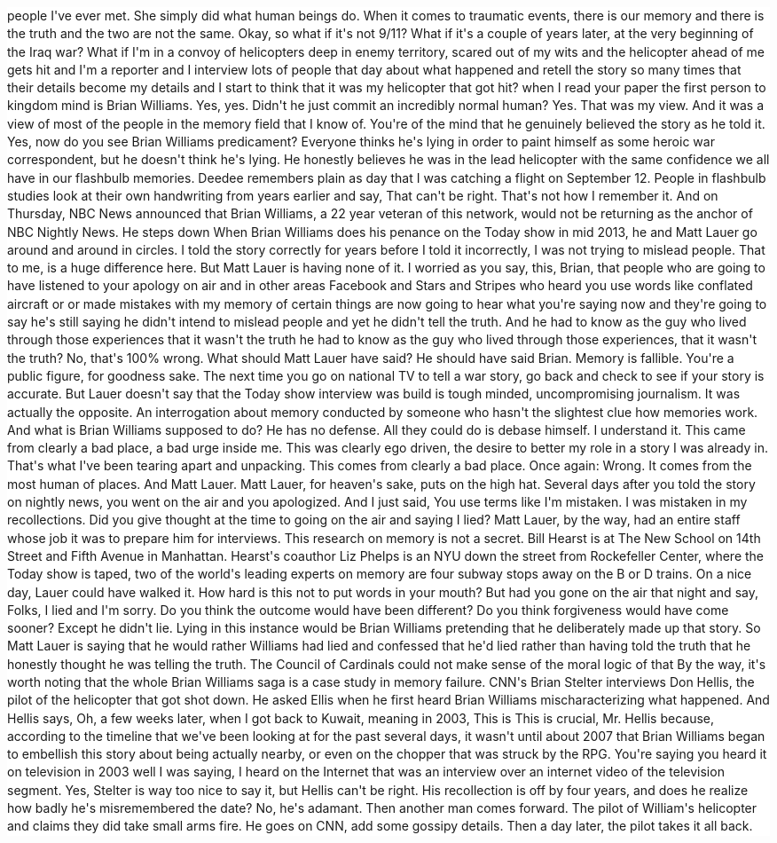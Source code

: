 people I've ever met. She simply did what human beings do. When it comes to traumatic events, there is our memory and there is the truth and the two are not the same. Okay, so what if it's not 9/11? What if it's a couple of years later, at the very beginning of the Iraq war? What if I'm in a convoy of helicopters deep in enemy territory, scared out of my wits and the helicopter ahead of me gets hit and I'm a reporter and I interview lots of people that day about what happened and retell the story so many times that their details become my details and I start to think that it was my helicopter that got hit? when I read your paper the first person to kingdom mind is Brian Williams. Yes, yes. Didn't he just commit an incredibly normal human? Yes. That was my view. And it was a view of most of the people in the memory field that I know of. You're of the mind that he genuinely believed the story as he told it. Yes, now do you see Brian Williams predicament? Everyone thinks he's lying in order to paint himself as some heroic war correspondent, but he doesn't think he's lying. He honestly believes he was in the lead helicopter with the same confidence we all have in our flashbulb memories. Deedee remembers plain as day that I was catching a flight on September 12. People in flashbulb studies look at their own handwriting from years earlier and say, That can't be right. That's not how I remember it. And on Thursday, NBC News announced that Brian Williams, a 22 year veteran of this network, would not be returning as the anchor of NBC Nightly News. He steps down When Brian Williams does his penance on the Today show in mid 2013, he and Matt Lauer go around and around in circles. I told the story correctly for years before I told it incorrectly, I was not trying to mislead people. That to me, is a huge difference here. But Matt Lauer is having none of it. I worried as you say, this, Brian, that people who are going to have listened to your apology on air and in other areas Facebook and Stars and Stripes who heard you use words like conflated aircraft or or made mistakes with my memory of certain things are now going to hear what you're saying now and they're going to say he's still saying he didn't intend to mislead people and yet he didn't tell the truth. And he had to know as the guy who lived through those experiences that it wasn't the truth he had to know as the guy who lived through those experiences, that it wasn't the truth? No, that's 100% wrong. What should Matt Lauer have said? He should have said Brian. Memory is fallible. You're a public figure, for goodness sake. The next time you go on national TV to tell a war story, go back and check to see if your story is accurate. But Lauer doesn't say that the Today show interview was build is tough minded, uncompromising journalism. It was actually the opposite. An interrogation about memory conducted by someone who hasn't the slightest clue how memories work. And what is Brian Williams supposed to do? He has no defense. All they could do is debase himself. I understand it. This came from clearly a bad place, a bad urge inside me. This was clearly ego driven, the desire to better my role in a story I was already in. That's what I've been tearing apart and unpacking. This comes from clearly a bad place. Once again: Wrong. It comes from the most human of places. And Matt Lauer. Matt Lauer, for heaven's sake, puts on the high hat. Several days after you told the story on nightly news, you went on the air and you apologized. And I just said, You use terms like I'm mistaken. I was mistaken in my recollections. Did you give thought at the time to going on the air and saying I lied? Matt Lauer, by the way, had an entire staff whose job it was to prepare him for interviews. This research on memory is not a secret. Bill Hearst is at The New School on 14th Street and Fifth Avenue in Manhattan. Hearst's coauthor Liz Phelps is an NYU down the street from Rockefeller Center, where the Today show is taped, two of the world's leading experts on memory are four subway stops away on the B or D trains. On a nice day, Lauer could have walked it. How hard is this not to put words in your mouth? But had you gone on the air that night and say, Folks, I lied and I'm sorry. Do you think the outcome would have been different? Do you think forgiveness would have come sooner? Except he didn't lie. Lying in this instance would be Brian Williams pretending that he deliberately made up that story. So Matt Lauer is saying that he would rather Williams had lied and confessed that he'd lied rather than having told the truth that he honestly thought he was telling the truth. The Council of Cardinals could not make sense of the moral logic of that By the way, it's worth noting that the whole Brian Williams saga is a case study in memory failure. CNN's Brian Stelter interviews Don Hellis, the pilot of the helicopter that got shot down. He asked Ellis when he first heard Brian Williams mischaracterizing what happened. And Hellis says, Oh, a few weeks later, when I got back to Kuwait, meaning in 2003, This is This is crucial, Mr. Hellis because, according to the timeline that we've been looking at for the past several days, it wasn't until about 2007 that Brian Williams began to embellish this story about being actually nearby, or even on the chopper that was struck by the RPG. You're saying you heard it on television in 2003 well I was saying, I heard on the Internet that was an interview over an internet video of the television segment. Yes, Stelter is way too nice to say it, but Hellis can't be right. His recollection is off by four years, and does he realize how badly he's misremembered the date? No, he's adamant. Then another man comes forward. The pilot of William's helicopter and claims they did take small arms fire. He goes on CNN, add some gossipy details. Then a day later, the pilot takes it all back.
